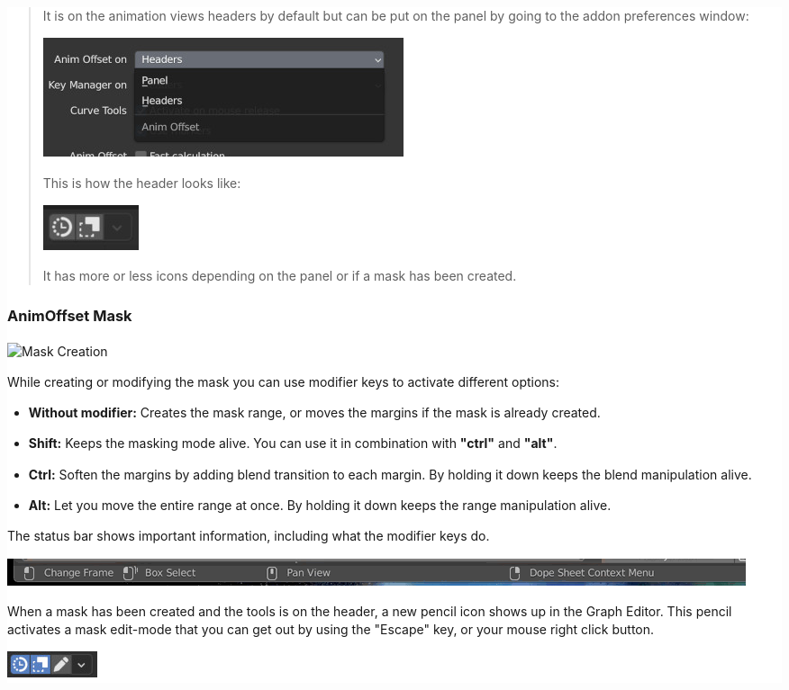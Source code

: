 > It is on the animation views headers by default but can be put on the panel by going to the addon preferences window:
>
> ![AnimOffset preferences](images/anim_offset_header_setting.jpg)
>
> This is how the header looks like:
>
> ![AnimOffset header](images/anim_offset_header.jpg)
>
> It has more or less icons depending on the panel or if a mask has been created.

### AnimOffset Mask

![Mask Creation](images/anim_offset_mask.gif)

While creating or modifying the mask you can use modifier
keys to activate different options:

- **Without modifier:**
    Creates the mask range, or moves the margins if the mask is already created.

- **Shift:**
    Keeps the masking mode alive. You can use it in combination with **"ctrl"** and **"alt"**.

- **Ctrl:**
    Soften the margins by adding blend transition to each margin. By holding it down keeps the blend manipulation alive.

- **Alt:**
    Let you move the entire range at once. By holding it down keeps the range manipulation alive.

The status bar shows important information, including what the modifier keys do.
 
![Anim Offset Status Bar](images/anim_offset_status_bar.gif)

When a mask has been created and the tools is on the header, a new pencil icon shows up in the Graph Editor.
This pencil activates a mask edit-mode that you can get out by using the "Escape" key, or your mouse
right click button.
 
![AnimOffset header in use](images/anim_offset_header_in_use.jpg)
